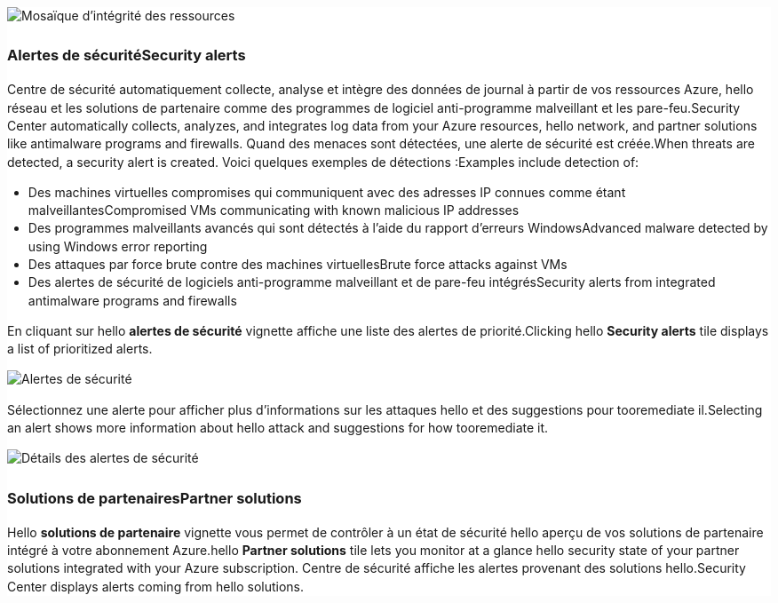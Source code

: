![Mosaïque d’intégrité des ressources][6]

### <a name="security-alerts"></a><span data-ttu-id="b5b0d-178">Alertes de sécurité</span><span class="sxs-lookup"><span data-stu-id="b5b0d-178">Security alerts</span></span>
 <span data-ttu-id="b5b0d-179">Centre de sécurité automatiquement collecte, analyse et intègre des données de journal à partir de vos ressources Azure, hello réseau et les solutions de partenaire comme des programmes de logiciel anti-programme malveillant et les pare-feu.</span><span class="sxs-lookup"><span data-stu-id="b5b0d-179">Security Center automatically collects, analyzes, and integrates log data from your Azure resources, hello network, and partner solutions like antimalware programs and firewalls.</span></span> <span data-ttu-id="b5b0d-180">Quand des menaces sont détectées, une alerte de sécurité est créée.</span><span class="sxs-lookup"><span data-stu-id="b5b0d-180">When threats are detected, a security alert is created.</span></span> <span data-ttu-id="b5b0d-181">Voici quelques exemples de détections :</span><span class="sxs-lookup"><span data-stu-id="b5b0d-181">Examples include detection of:</span></span>

* <span data-ttu-id="b5b0d-182">Des machines virtuelles compromises qui communiquent avec des adresses IP connues comme étant malveillantes</span><span class="sxs-lookup"><span data-stu-id="b5b0d-182">Compromised VMs communicating with known malicious IP addresses</span></span>
* <span data-ttu-id="b5b0d-183">Des programmes malveillants avancés qui sont détectés à l’aide du rapport d’erreurs Windows</span><span class="sxs-lookup"><span data-stu-id="b5b0d-183">Advanced malware detected by using Windows error reporting</span></span>
* <span data-ttu-id="b5b0d-184">Des attaques par force brute contre des machines virtuelles</span><span class="sxs-lookup"><span data-stu-id="b5b0d-184">Brute force attacks against VMs</span></span>
* <span data-ttu-id="b5b0d-185">Des alertes de sécurité de logiciels anti-programme malveillant et de pare-feu intégrés</span><span class="sxs-lookup"><span data-stu-id="b5b0d-185">Security alerts from integrated antimalware programs and firewalls</span></span>

<span data-ttu-id="b5b0d-186">En cliquant sur hello **alertes de sécurité** vignette affiche une liste des alertes de priorité.</span><span class="sxs-lookup"><span data-stu-id="b5b0d-186">Clicking hello **Security alerts** tile displays a list of prioritized alerts.</span></span>

![Alertes de sécurité][7]

<span data-ttu-id="b5b0d-188">Sélectionnez une alerte pour afficher plus d’informations sur les attaques hello et des suggestions pour tooremediate il.</span><span class="sxs-lookup"><span data-stu-id="b5b0d-188">Selecting an alert shows more information about hello attack and suggestions for how tooremediate it.</span></span>

![Détails des alertes de sécurité][8]

### <a name="partner-solutions"></a><span data-ttu-id="b5b0d-190">Solutions de partenaires</span><span class="sxs-lookup"><span data-stu-id="b5b0d-190">Partner solutions</span></span>
<span data-ttu-id="b5b0d-191">Hello **solutions de partenaire** vignette vous permet de contrôler à un état de sécurité hello aperçu de vos solutions de partenaire intégré à votre abonnement Azure.</span><span class="sxs-lookup"><span data-stu-id="b5b0d-191">hello **Partner solutions** tile lets you monitor at a glance hello security state of your partner solutions integrated with your Azure subscription.</span></span> <span data-ttu-id="b5b0d-192">Centre de sécurité affiche les alertes provenant des solutions hello.</span><span class="sxs-lookup"><span data-stu-id="b5b0d-192">Security Center displays alerts coming from hello solutions.</span></span>


[1]: ./media/security-center-intro/security-tile.png
[2]: ./media/security-center-intro/security-center.png
[3]: ./media/security-center-intro/security-policy.png
[4]: ./media/security-center-intro/security-policy-blade.png
[5]: ./media/security-center-intro/recommendations.png
[6]: ./media/security-center-intro/resources-health.png
[7]: ./media/security-center-intro/security-alert.png
[8]: ./media/security-center-intro/security-alert-detail.png
[9]: ./media/security-center-intro/partner-solutions.png